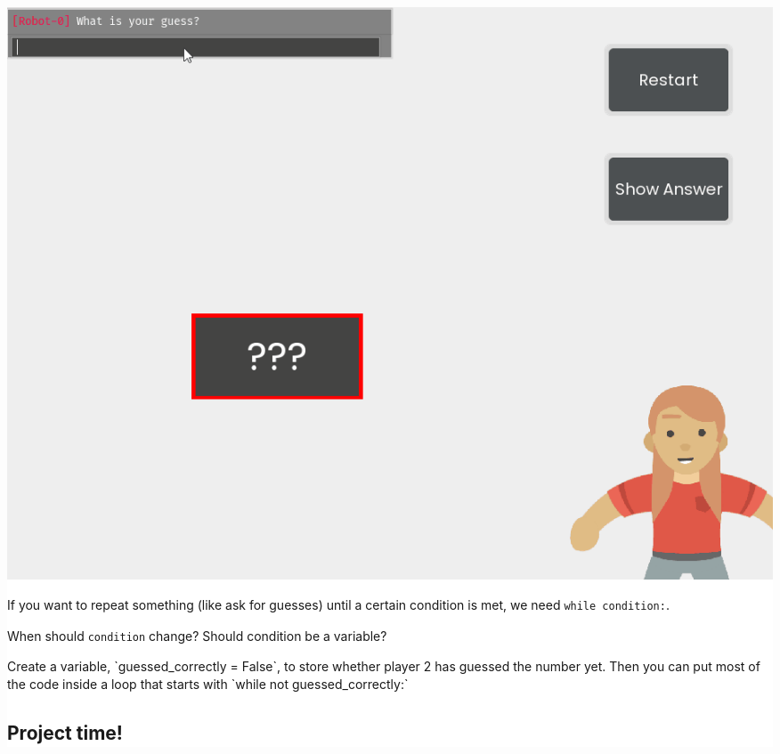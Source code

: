![Example gif of puzzle being completed.](/assets/img/higher.gif)

<div>

<div class="hint" key="higher-lower-1" title="Hint 1" markdown="1">

If you want to repeat something (like ask for guesses) until a certain condition is met, we need `while condition:`.

When should `condition` change? Should condition be a variable?

</div>

<div class="hint" key="higher-lower-2" title="Hint 2" markdown="1">Create a variable, `guessed_correctly = False`, to store whether player 2 has guessed the number yet. Then you can put most of the code inside a loop that starts with `while not guessed_correctly:`
</div>

</div>

</div>

## Project time!
